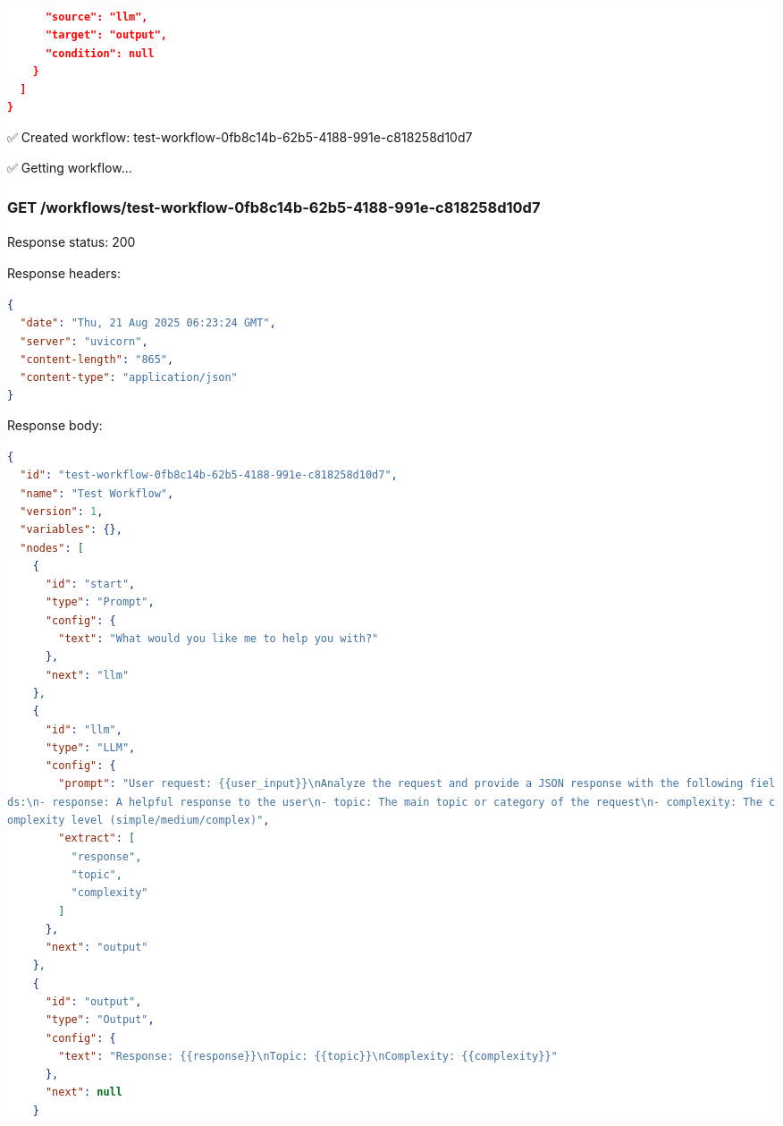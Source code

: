 ```json
      "source": "llm",
      "target": "output",
      "condition": null
    }
  ]
}
```

✅ Created workflow: test-workflow-0fb8c14b-62b5-4188-991e-c818258d10d7

✅ Getting workflow...

### GET /workflows/test-workflow-0fb8c14b-62b5-4188-991e-c818258d10d7

Response status: 200

Response headers:
```json
{
  "date": "Thu, 21 Aug 2025 06:23:24 GMT",
  "server": "uvicorn",
  "content-length": "865",
  "content-type": "application/json"
}
```

Response body:
```json
{
  "id": "test-workflow-0fb8c14b-62b5-4188-991e-c818258d10d7",
  "name": "Test Workflow",
  "version": 1,
  "variables": {},
  "nodes": [
    {
      "id": "start",
      "type": "Prompt",
      "config": {
        "text": "What would you like me to help you with?"
      },
      "next": "llm"
    },
    {
      "id": "llm",
      "type": "LLM",
      "config": {
        "prompt": "User request: {{user_input}}\nAnalyze the request and provide a JSON response with the following fields:\n- response: A helpful response to the user\n- topic: The main topic or category of the request\n- complexity: The complexity level (simple/medium/complex)",
        "extract": [
          "response",
          "topic",
          "complexity"
        ]
      },
      "next": "output"
    },
    {
      "id": "output",
      "type": "Output",
      "config": {
        "text": "Response: {{response}}\nTopic: {{topic}}\nComplexity: {{complexity}}"
      },
      "next": null
    }
```